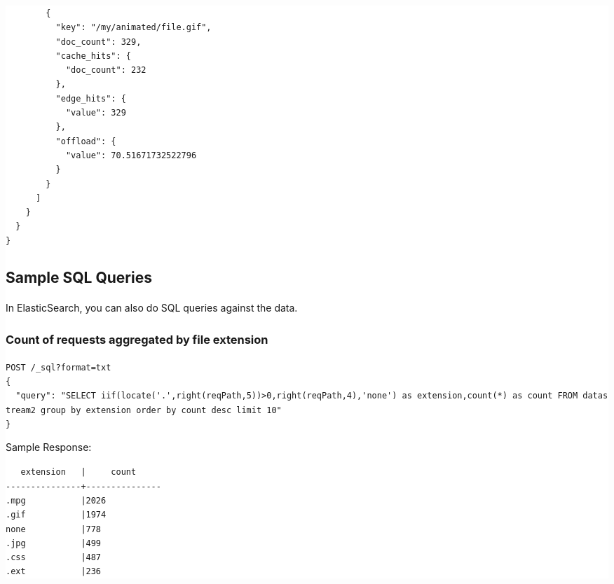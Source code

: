 ```
        {
          "key": "/my/animated/file.gif",
          "doc_count": 329,
          "cache_hits": {
            "doc_count": 232
          },
          "edge_hits": {
            "value": 329
          },
          "offload": {
            "value": 70.51671732522796
          }
        }
      ]
    }
  }
}
```

## Sample SQL Queries

In ElasticSearch, you can also do SQL queries against the data.

### Count of requests aggregated by file extension

```
POST /_sql?format=txt
{
  "query": "SELECT iif(locate('.',right(reqPath,5))>0,right(reqPath,4),'none') as extension,count(*) as count FROM datastream2 group by extension order by count desc limit 10"
}
```

Sample Response:

```
   extension   |     count
---------------+---------------
.mpg           |2026
.gif           |1974
none           |778
.jpg           |499
.css           |487
.ext           |236
```
